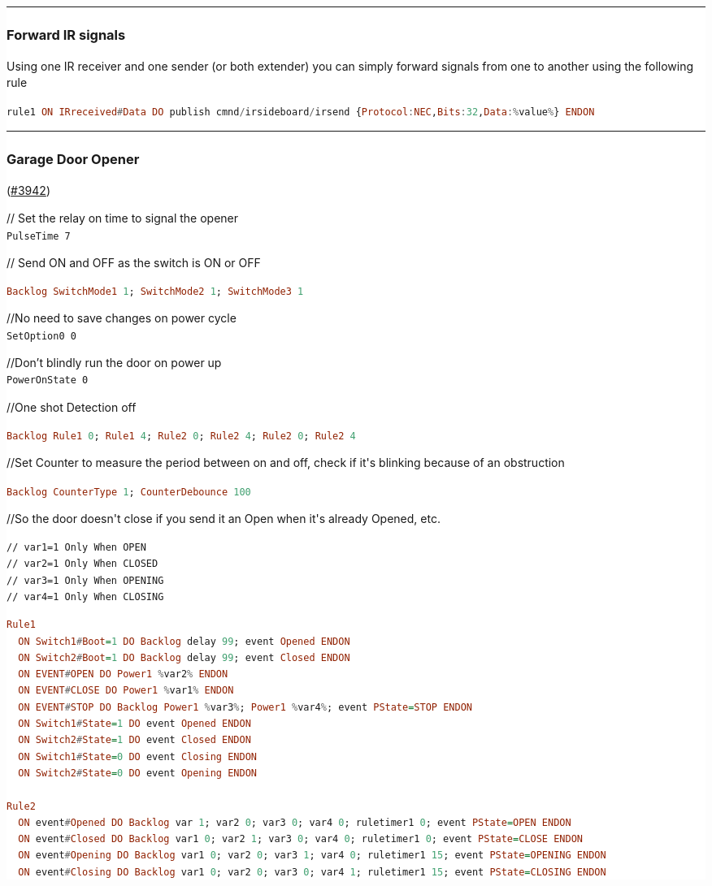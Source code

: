 ------------------------------------------------------------------------------

### Forward IR signals

Using one IR receiver and one sender (or both extender) you can simply forward signals from one to another using the following rule
```haskell
rule1 ON IRreceived#Data DO publish cmnd/irsideboard/irsend {Protocol:NEC,Bits:32,Data:%value%} ENDON
```

------------------------------------------------------------------------------

### Garage Door Opener

([#3942](https://github.com/arendst/Tasmota/issues/3942#issue-365226844))

// Set the relay on time to signal the opener  
`PulseTime 7`

// Send ON and OFF as the switch is ON or OFF  
```haskell
Backlog SwitchMode1 1; SwitchMode2 1; SwitchMode3 1
```

//No need to save changes on power cycle  
`SetOption0 0`

//Don’t blindly run the door on power up  
`PowerOnState 0`

//One shot Detection off  
```haskell
Backlog Rule1 0; Rule1 4; Rule2 0; Rule2 4; Rule2 0; Rule2 4
```

//Set Counter to measure the period between on and off, check if it's blinking because of an obstruction
```haskell
Backlog CounterType 1; CounterDebounce 100
```

//So the door doesn't close if you send it an Open when it's already Opened, etc.  
```
// var1=1 Only When OPEN  
// var2=1 Only When CLOSED  
// var3=1 Only When OPENING  
// var4=1 Only When CLOSING  
```
```haskell
Rule1
  ON Switch1#Boot=1 DO Backlog delay 99; event Opened ENDON
  ON Switch2#Boot=1 DO Backlog delay 99; event Closed ENDON
  ON EVENT#OPEN DO Power1 %var2% ENDON
  ON EVENT#CLOSE DO Power1 %var1% ENDON
  ON EVENT#STOP DO Backlog Power1 %var3%; Power1 %var4%; event PState=STOP ENDON
  ON Switch1#State=1 DO event Opened ENDON
  ON Switch2#State=1 DO event Closed ENDON
  ON Switch1#State=0 DO event Closing ENDON
  ON Switch2#State=0 DO event Opening ENDON

Rule2
  ON event#Opened DO Backlog var 1; var2 0; var3 0; var4 0; ruletimer1 0; event PState=OPEN ENDON
  ON event#Closed DO Backlog var1 0; var2 1; var3 0; var4 0; ruletimer1 0; event PState=CLOSE ENDON
  ON event#Opening DO Backlog var1 0; var2 0; var3 1; var4 0; ruletimer1 15; event PState=OPENING ENDON
  ON event#Closing DO Backlog var1 0; var2 0; var3 0; var4 1; ruletimer1 15; event PState=CLOSING ENDON

```